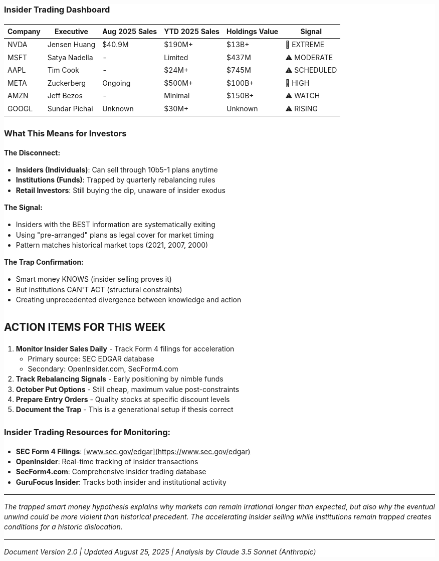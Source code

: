 ### Insider Trading Dashboard

| Company | Executive | Aug 2025 Sales | YTD 2025 Sales | Holdings Value | Signal |
|---------|-----------|----------------|----------------|----------------|---------|
| NVDA | Jensen Huang | $40.9M | $190M+ | $13B+ | 🔴 EXTREME |
| MSFT | Satya Nadella | - | Limited | $437M | ⚠️ MODERATE |
| AAPL | Tim Cook | - | $24M+ | $745M | ⚠️ SCHEDULED |
| META | Zuckerberg | Ongoing | $500M+ | $100B+ | 🔴 HIGH |
| AMZN | Jeff Bezos | - | Minimal | $150B+ | ⚠️ WATCH |
| GOOGL | Sundar Pichai | Unknown | $30M+ | Unknown | ⚠️ RISING |

### What This Means for Investors

**The Disconnect:**
- **Insiders (Individuals)**: Can sell through 10b5-1 plans anytime
- **Institutions (Funds)**: Trapped by quarterly rebalancing rules
- **Retail Investors**: Still buying the dip, unaware of insider exodus

**The Signal:**
- Insiders with the BEST information are systematically exiting
- Using "pre-arranged" plans as legal cover for market timing
- Pattern matches historical market tops (2021, 2007, 2000)

**The Trap Confirmation:**
- Smart money KNOWS (insider selling proves it)
- But institutions CAN'T ACT (structural constraints)
- Creating unprecedented divergence between knowledge and action

## ACTION ITEMS FOR THIS WEEK

1. **Monitor Insider Sales Daily** - Track Form 4 filings for acceleration
   - Primary source: SEC EDGAR database
   - Secondary: OpenInsider.com, SecForm4.com
2. **Track Rebalancing Signals** - Early positioning by nimble funds
3. **October Put Options** - Still cheap, maximum value post-constraints
4. **Prepare Entry Orders** - Quality stocks at specific discount levels
5. **Document the Trap** - This is a generational setup if thesis correct

### Insider Trading Resources for Monitoring:
- **SEC Form 4 Filings**: [www.sec.gov/edgar](https://www.sec.gov/edgar)
- **OpenInsider**: Real-time tracking of insider transactions
- **SecForm4.com**: Comprehensive insider trading database
- **GuruFocus Insider**: Tracks both insider and institutional activity

---

*The trapped smart money hypothesis explains why markets can remain irrational longer than expected, but also why the eventual unwind could be more violent than historical precedent. The accelerating insider selling while institutions remain trapped creates conditions for a historic dislocation.*

---

*Document Version 2.0 | Updated August 25, 2025 | Analysis by Claude 3.5 Sonnet (Anthropic)*